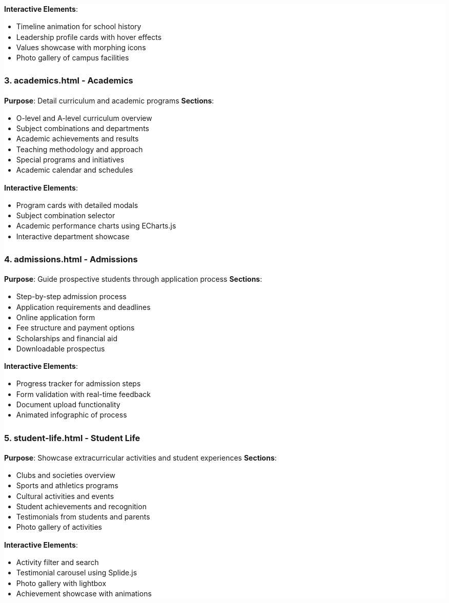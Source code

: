 **Interactive Elements**:
- Timeline animation for school history
- Leadership profile cards with hover effects
- Values showcase with morphing icons
- Photo gallery of campus facilities

### 3. academics.html - Academics
**Purpose**: Detail curriculum and academic programs
**Sections**:
- O-level and A-level curriculum overview
- Subject combinations and departments
- Academic achievements and results
- Teaching methodology and approach
- Special programs and initiatives
- Academic calendar and schedules

**Interactive Elements**:
- Program cards with detailed modals
- Subject combination selector
- Academic performance charts using ECharts.js
- Interactive department showcase

### 4. admissions.html - Admissions
**Purpose**: Guide prospective students through application process
**Sections**:
- Step-by-step admission process
- Application requirements and deadlines
- Online application form
- Fee structure and payment options
- Scholarships and financial aid
- Downloadable prospectus

**Interactive Elements**:
- Progress tracker for admission steps
- Form validation with real-time feedback
- Document upload functionality
- Animated infographic of process

### 5. student-life.html - Student Life
**Purpose**: Showcase extracurricular activities and student experiences
**Sections**:
- Clubs and societies overview
- Sports and athletics programs
- Cultural activities and events
- Student achievements and recognition
- Testimonials from students and parents
- Photo gallery of activities

**Interactive Elements**:
- Activity filter and search
- Testimonial carousel using Splide.js
- Photo gallery with lightbox
- Achievement showcase with animations
